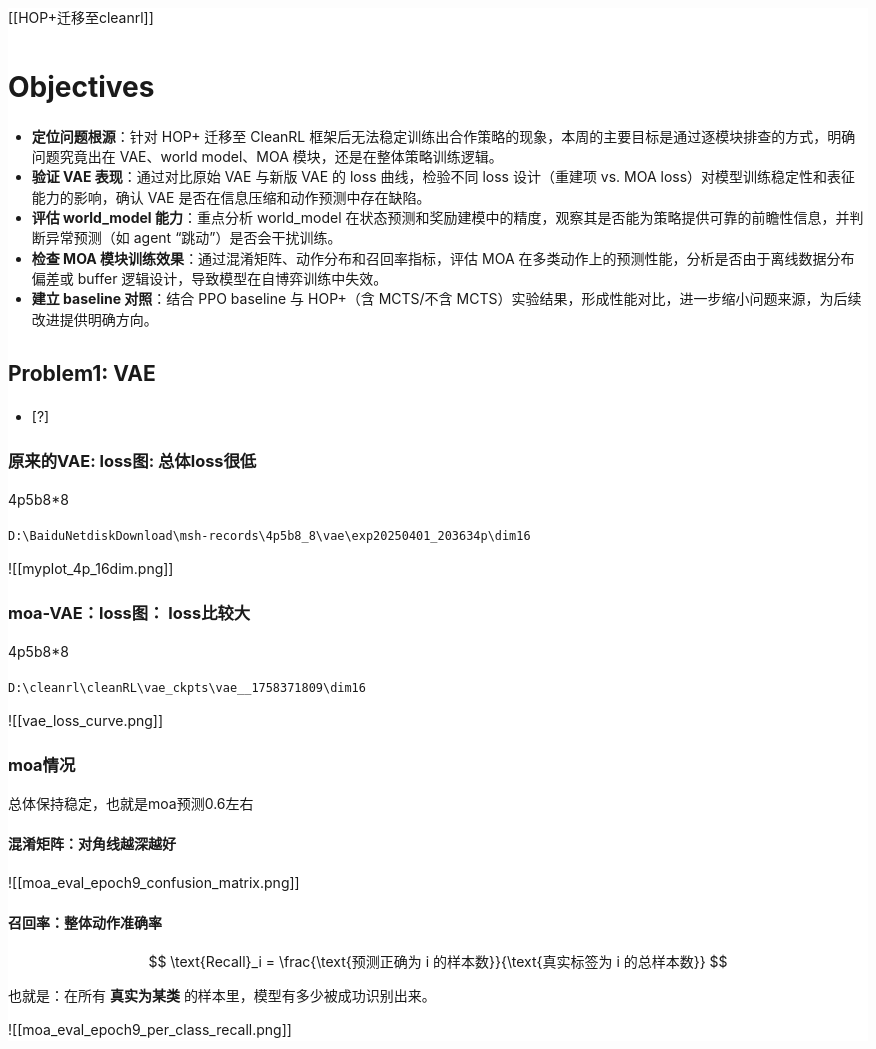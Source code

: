 [[HOP+迁移至cleanrl]]


# Objectives

* **定位问题根源**：针对 HOP+ 迁移至 CleanRL 框架后无法稳定训练出合作策略的现象，本周的主要目标是通过逐模块排查的方式，明确问题究竟出在 VAE、world model、MOA 模块，还是在整体策略训练逻辑。
* **验证 VAE 表现**：通过对比原始 VAE 与新版 VAE 的 loss 曲线，检验不同 loss 设计（重建项 vs. MOA loss）对模型训练稳定性和表征能力的影响，确认 VAE 是否在信息压缩和动作预测中存在缺陷。
* **评估 world_model 能力**：重点分析 world_model 在状态预测和奖励建模中的精度，观察其是否能为策略提供可靠的前瞻性信息，并判断异常预测（如 agent “跳动”）是否会干扰训练。
* **检查 MOA 模块训练效果**：通过混淆矩阵、动作分布和召回率指标，评估 MOA 在多类动作上的预测性能，分析是否由于离线数据分布偏差或 buffer 逻辑设计，导致模型在自博弈训练中失效。
* **建立 baseline 对照**：结合 PPO baseline 与 HOP+（含 MCTS/不含 MCTS）实验结果，形成性能对比，进一步缩小问题来源，为后续改进提供明确方向。





## Problem1: VAE
- [?] 

### 原来的VAE: loss图: 总体loss很低
4p5b8\*8 
```terminal
D:\BaiduNetdiskDownload\msh-records\4p5b8_8\vae\exp20250401_203634p\dim16
```
![[myplot_4p_16dim.png]]

### moa-VAE：loss图： loss比较大
4p5b8\*8
```
D:\cleanrl\cleanRL\vae_ckpts\vae__1758371809\dim16
```

![[vae_loss_curve.png]]


### moa情况
总体保持稳定，也就是moa预测0.6左右

#### 混淆矩阵：对角线越深越好
![[moa_eval_epoch9_confusion_matrix.png]]

#### 召回率：整体动作准确率

$$
\text{Recall}_i = \frac{\text{预测正确为 i 的样本数}}{\text{真实标签为 i 的总样本数}}
$$

也就是：在所有 **真实为某类** 的样本里，模型有多少被成功识别出来。

![[moa_eval_epoch9_per_class_recall.png]]
